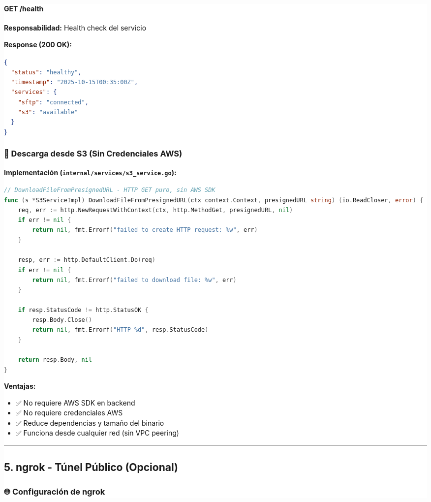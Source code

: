 #### GET /health

**Responsabilidad:** Health check del servicio

**Response (200 OK):**
```json
{
  "status": "healthy",
  "timestamp": "2025-10-15T00:35:00Z",
  "services": {
    "sftp": "connected",
    "s3": "available"
  }
}
```

### 🔐 Descarga desde S3 (Sin Credenciales AWS)

**Implementación (`internal/services/s3_service.go`):**

```go
// DownloadFileFromPresignedURL - HTTP GET puro, sin AWS SDK
func (s *S3ServiceImpl) DownloadFileFromPresignedURL(ctx context.Context, presignedURL string) (io.ReadCloser, error) {
    req, err := http.NewRequestWithContext(ctx, http.MethodGet, presignedURL, nil)
    if err != nil {
        return nil, fmt.Errorf("failed to create HTTP request: %w", err)
    }

    resp, err := http.DefaultClient.Do(req)
    if err != nil {
        return nil, fmt.Errorf("failed to download file: %w", err)
    }

    if resp.StatusCode != http.StatusOK {
        resp.Body.Close()
        return nil, fmt.Errorf("HTTP %d", resp.StatusCode)
    }

    return resp.Body, nil
}
```

**Ventajas:**
- ✅ No requiere AWS SDK en backend
- ✅ No requiere credenciales AWS
- ✅ Reduce dependencias y tamaño del binario
- ✅ Funciona desde cualquier red (sin VPC peering)

---

## 5. ngrok - Túnel Público (Opcional)

### 🌐 Configuración de ngrok
